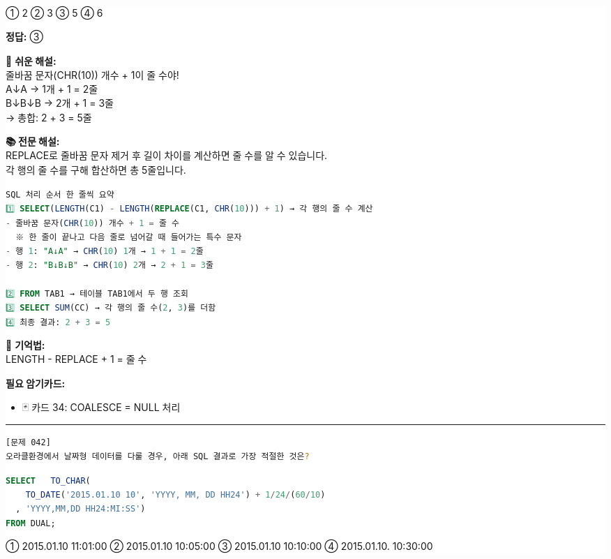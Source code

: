 ① 2
② 3
③ 5
④ 6



**정답:** ③

🧸 **쉬운 해설:**  
줄바꿈 문자(CHR(10)) 개수 + 1이 줄 수야!  
A↓A → 1개 + 1 = 2줄  
B↓B↓B → 2개 + 1 = 3줄  
→ 총합: 2 + 3 = 5줄

**📚 전문 해설:**  
REPLACE로 줄바꿈 문자 제거 후 길이 차이를 계산하면 줄 수를 알 수 있습니다.  
각 행의 줄 수를 구해 합산하면 총 5줄입니다.

```sql
SQL 처리 순서 한 줄씩 요약
1️⃣ SELECT(LENGTH(C1) - LENGTH(REPLACE(C1, CHR(10))) + 1) → 각 행의 줄 수 계산  
- 줄바꿈 문자(CHR(10)) 개수 + 1 = 줄 수   
  ※ 한 줄이 끝나고 다음 줄로 넘어갈 때 들어가는 특수 문자
- 행 1: "A↓A" → CHR(10) 1개 → 1 + 1 = 2줄   
- 행 2: "B↓B↓B" → CHR(10) 2개 → 2 + 1 = 3줄

2️⃣ FROM TAB1 → 테이블 TAB1에서 두 행 조회 
3️⃣ SELECT SUM(CC) → 각 행의 줄 수(2, 3)를 더함 
4️⃣ 최종 결과: 2 + 3 = 5
```

🧠 **기억법:**  
LENGTH - REPLACE + 1 = 줄 수

**필요 암기카드:**  
- 🃏 카드 34: COALESCE = NULL 처리




---
```bash
[문제 042]
오라클환경에서 날짜형 데이터를 다룰 경우, 아래 SQL 결과로 가장 적절한 것은?
```
```sql
SELECT   TO_CHAR(
    TO_DATE('2015.01.10 10', 'YYYY, MM, DD HH24') + 1/24/(60/10)
  , 'YYYY,MM,DD HH24:MI:SS')   
FROM DUAL;
```
① 2015.01.10  11:01:00
② 2015.01.10  10:05:00
③ 2015.01.10  10:10:00
④ 2015.01.10. 10:30:00
 

